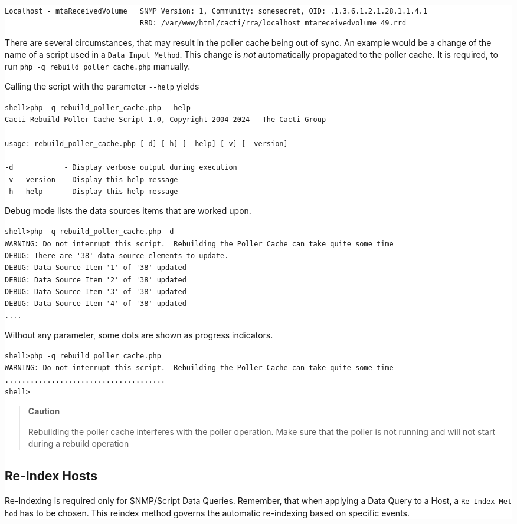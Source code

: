 ```console
Localhost - mtaReceivedVolume   SNMP Version: 1, Community: somesecret, OID: .1.3.6.1.2.1.28.1.1.4.1
                                RRD: /var/www/html/cacti/rra/localhost_mtareceivedvolume_49.rrd
```

There are several circumstances, that may result in the poller cache being out
of sync. An example would be a change of the name of a script used in a
`Data Input Method`. This change is _not_ automatically propagated to the poller
cache. It is required, to run `php -q rebuild poller_cache.php` manually.

Calling the script with the parameter `--help` yields

```console
shell>php -q rebuild_poller_cache.php --help
Cacti Rebuild Poller Cache Script 1.0, Copyright 2004-2024 - The Cacti Group

usage: rebuild_poller_cache.php [-d] [-h] [--help] [-v] [--version]

-d            - Display verbose output during execution
-v --version  - Display this help message
-h --help     - Display this help message
```

Debug mode lists the data sources items that are worked upon.

```console
shell>php -q rebuild_poller_cache.php -d
WARNING: Do not interrupt this script.  Rebuilding the Poller Cache can take quite some time
DEBUG: There are '38' data source elements to update.
DEBUG: Data Source Item '1' of '38' updated
DEBUG: Data Source Item '2' of '38' updated
DEBUG: Data Source Item '3' of '38' updated
DEBUG: Data Source Item '4' of '38' updated
....
```

Without any parameter, some dots are shown as progress indicators.

```console
shell>php -q rebuild_poller_cache.php
WARNING: Do not interrupt this script.  Rebuilding the Poller Cache can take quite some time
......................................
shell>
```

> **Caution**
>
> Rebuilding the poller cache interferes with the poller operation. Make sure
> that the poller is not running and will not start during a rebuild operation

## Re-Index Hosts

Re-Indexing is required only for SNMP/Script Data Queries. Remember, that when
applying a Data Query to a Host, a `Re-Index Method` has to be chosen. This
reindex method governs the automatic re-indexing based on specific events.
